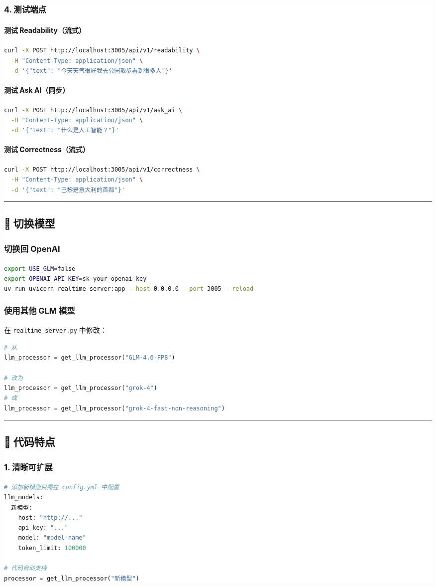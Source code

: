 ### 4. 测试端点

#### 测试 Readability（流式）
```bash
curl -X POST http://localhost:3005/api/v1/readability \
  -H "Content-Type: application/json" \
  -d '{"text": "今天天气很好我去公园散步看到很多人"}'
```

#### 测试 Ask AI（同步）
```bash
curl -X POST http://localhost:3005/api/v1/ask_ai \
  -H "Content-Type: application/json" \
  -d '{"text": "什么是人工智能？"}'
```

#### 测试 Correctness（流式）
```bash
curl -X POST http://localhost:3005/api/v1/correctness \
  -H "Content-Type: application/json" \
  -d '{"text": "巴黎是意大利的首都"}'
```

---

## 🔄 切换模型

### 切换回 OpenAI
```bash
export USE_GLM=false
export OPENAI_API_KEY=sk-your-openai-key
uv run uvicorn realtime_server:app --host 0.0.0.0 --port 3005 --reload
```

### 使用其他 GLM 模型
在 `realtime_server.py` 中修改：
```python
# 从
llm_processor = get_llm_processor("GLM-4.6-FP8")

# 改为
llm_processor = get_llm_processor("grok-4")
# 或
llm_processor = get_llm_processor("grok-4-fast-non-reasoning")
```

---

## 🎨 代码特点

### 1. 清晰可扩展
```python
# 添加新模型只需在 config.yml 中配置
llm_models:
  新模型:
    host: "http://..."
    api_key: "..."
    model: "model-name"
    token_limit: 100000

# 代码自动支持
processor = get_llm_processor("新模型")
```
